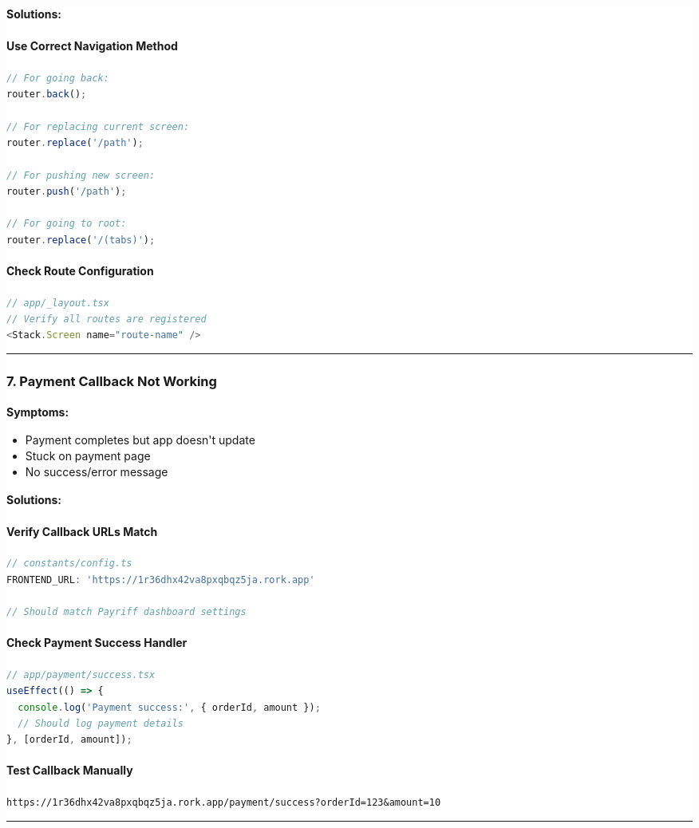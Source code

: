 **Solutions:**

#### Use Correct Navigation Method
```typescript
// For going back:
router.back();

// For replacing current screen:
router.replace('/path');

// For pushing new screen:
router.push('/path');

// For going to root:
router.replace('/(tabs)');
```

#### Check Route Configuration
```typescript
// app/_layout.tsx
// Verify all routes are registered
<Stack.Screen name="route-name" />
```

---

### 7. Payment Callback Not Working

**Symptoms:**
- Payment completes but app doesn't update
- Stuck on payment page
- No success/error message

**Solutions:**

#### Verify Callback URLs Match
```typescript
// constants/config.ts
FRONTEND_URL: 'https://1r36dhx42va8pxqbqz5ja.rork.app'

// Should match Payriff dashboard settings
```

#### Check Payment Success Handler
```typescript
// app/payment/success.tsx
useEffect(() => {
  console.log('Payment success:', { orderId, amount });
  // Should log payment details
}, [orderId, amount]);
```

#### Test Callback Manually
```
https://1r36dhx42va8pxqbqz5ja.rork.app/payment/success?orderId=123&amount=10
```

---